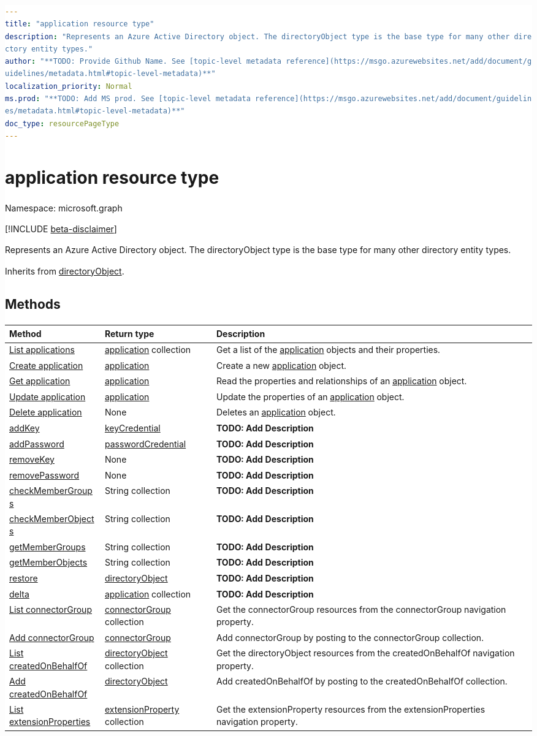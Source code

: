 ```yaml
---
title: "application resource type"
description: "Represents an Azure Active Directory object. The directoryObject type is the base type for many other directory entity types."
author: "**TODO: Provide Github Name. See [topic-level metadata reference](https://msgo.azurewebsites.net/add/document/guidelines/metadata.html#topic-level-metadata)**"
localization_priority: Normal
ms.prod: "**TODO: Add MS prod. See [topic-level metadata reference](https://msgo.azurewebsites.net/add/document/guidelines/metadata.html#topic-level-metadata)**"
doc_type: resourcePageType
---
```


# application resource type

Namespace: microsoft.graph

[!INCLUDE [beta-disclaimer](../../includes/beta-disclaimer.md)]

Represents an Azure Active Directory object. The directoryObject type is the base type for many other directory entity types.


Inherits from [directoryObject](../resources/directoryobject.md).

## Methods
|Method|Return type|Description|
|:---|:---|:---|
|[List applications](../api/application-list.md)|[application](../resources/application.md) collection|Get a list of the [application](../resources/application.md) objects and their properties.|
|[Create application](../api/application-post-applications.md)|[application](../resources/application.md)|Create a new [application](../resources/application.md) object.|
|[Get application](../api/application-get.md)|[application](../resources/application.md)|Read the properties and relationships of an [application](../resources/application.md) object.|
|[Update application](../api/application-update.md)|[application](../resources/application.md)|Update the properties of an [application](../resources/application.md) object.|
|[Delete application](../api/application-delete.md)|None|Deletes an [application](../resources/application.md) object.|
|[addKey](../api/application-addkey.md)|[keyCredential](../resources/keycredential.md)|**TODO: Add Description**|
|[addPassword](../api/application-addpassword.md)|[passwordCredential](../resources/passwordcredential.md)|**TODO: Add Description**|
|[removeKey](../api/application-removekey.md)|None|**TODO: Add Description**|
|[removePassword](../api/application-removepassword.md)|None|**TODO: Add Description**|
|[checkMemberGroups](../api/application-checkmembergroups.md)|String collection|**TODO: Add Description**|
|[checkMemberObjects](../api/application-checkmemberobjects.md)|String collection|**TODO: Add Description**|
|[getMemberGroups](../api/application-getmembergroups.md)|String collection|**TODO: Add Description**|
|[getMemberObjects](../api/application-getmemberobjects.md)|String collection|**TODO: Add Description**|
|[restore](../api/application-restore.md)|[directoryObject](../resources/directoryobject.md)|**TODO: Add Description**|
|[delta](../api/application-delta.md)|[application](../resources/application.md) collection|**TODO: Add Description**|
|[List connectorGroup](../api/application-list-connectorgroup.md)|[connectorGroup](../resources/connectorgroup.md) collection|Get the connectorGroup resources from the connectorGroup navigation property.|
|[Add connectorGroup](../api/application-post-connectorgroup.md)|[connectorGroup](../resources/connectorgroup.md)|Add connectorGroup by posting to the connectorGroup collection.|
|[List createdOnBehalfOf](../api/application-list-createdonbehalfof.md)|[directoryObject](../resources/directoryobject.md) collection|Get the directoryObject resources from the createdOnBehalfOf navigation property.|
|[Add createdOnBehalfOf](../api/application-post-createdonbehalfof.md)|[directoryObject](../resources/directoryobject.md)|Add createdOnBehalfOf by posting to the createdOnBehalfOf collection.|
|[List extensionProperties](../api/application-list-extensionproperties.md)|[extensionProperty](../resources/extensionproperty.md) collection|Get the extensionProperty resources from the extensionProperties navigation property.|